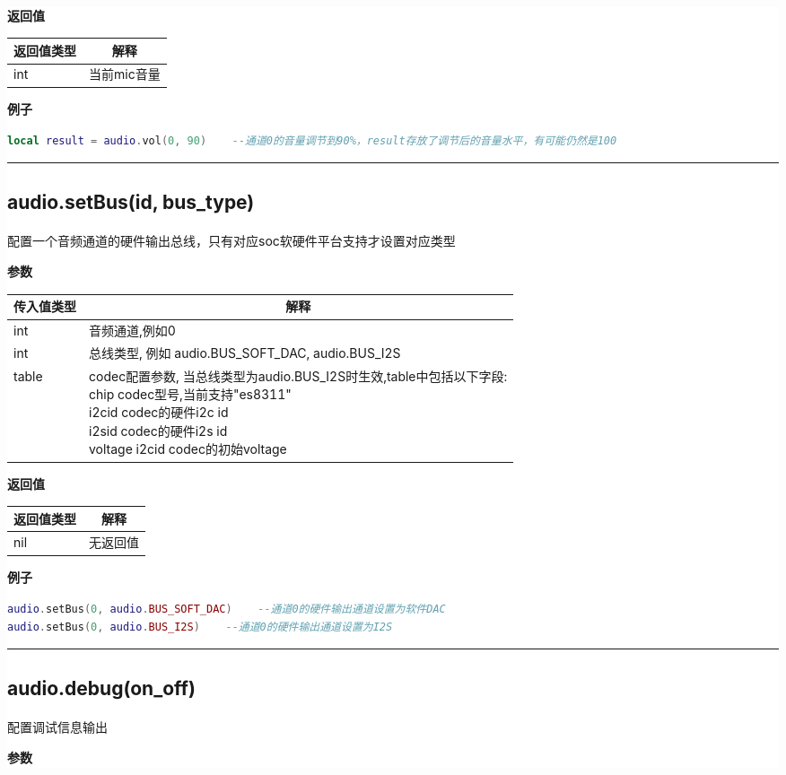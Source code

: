 **返回值**

|返回值类型|解释|
|-|-|
|int|当前mic音量|

**例子**

```lua
local result = audio.vol(0, 90)    --通道0的音量调节到90%，result存放了调节后的音量水平，有可能仍然是100

```

---

## audio.setBus(id, bus_type)

配置一个音频通道的硬件输出总线，只有对应soc软硬件平台支持才设置对应类型

**参数**

|传入值类型|解释|
|-|-|
|int|音频通道,例如0|
|int|总线类型, 例如 audio.BUS_SOFT_DAC, audio.BUS_I2S|
|table|codec配置参数, 当总线类型为audio.BUS_I2S时生效,table中包括以下字段: <br>chip codec型号,当前支持"es8311"<br>i2cid codec的硬件i2c id<br>i2sid codec的硬件i2s id<br>voltage i2cid codec的初始voltage|

**返回值**

|返回值类型|解释|
|-|-|
|nil|无返回值|

**例子**

```lua
audio.setBus(0, audio.BUS_SOFT_DAC)    --通道0的硬件输出通道设置为软件DAC
audio.setBus(0, audio.BUS_I2S)    --通道0的硬件输出通道设置为I2S

```

---

## audio.debug(on_off)

配置调试信息输出

**参数**
